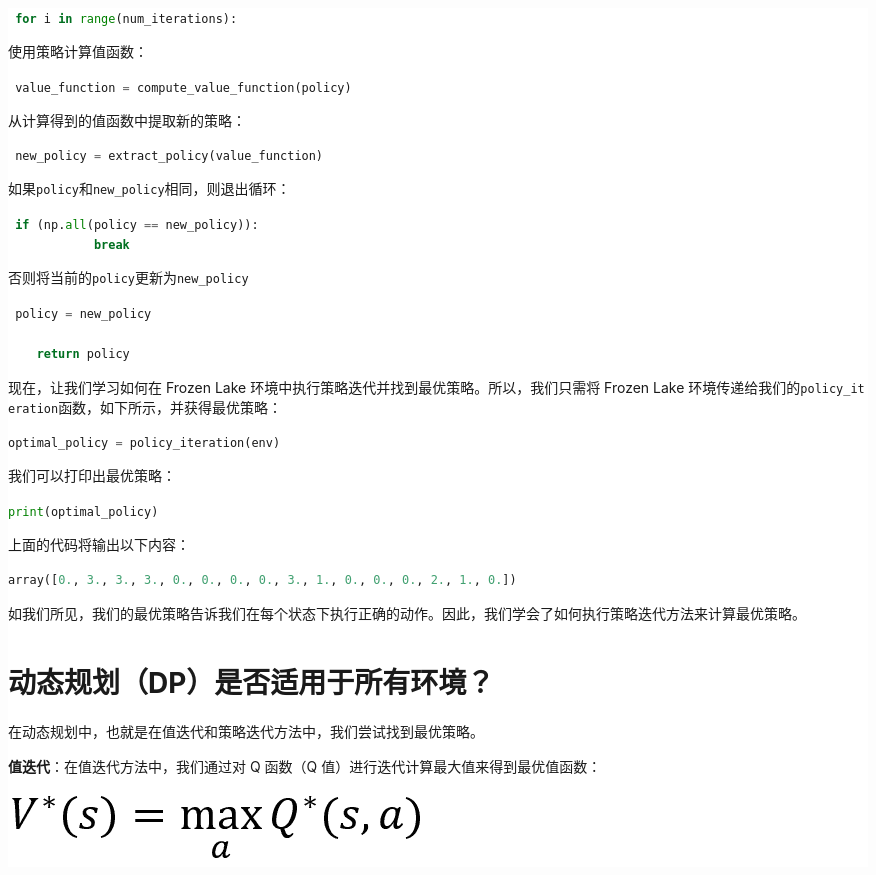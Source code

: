 ```py
 for i in range(num_iterations): 
```

使用策略计算值函数：

```py
 value_function = compute_value_function(policy) 
```

从计算得到的值函数中提取新的策略：

```py
 new_policy = extract_policy(value_function) 
```

如果`policy`和`new_policy`相同，则退出循环：

```py
 if (np.all(policy == new_policy)):
            break 
```

否则将当前的`policy`更新为`new_policy`

```py
 policy = new_policy

    return policy 
```

现在，让我们学习如何在 Frozen Lake 环境中执行策略迭代并找到最优策略。所以，我们只需将 Frozen Lake 环境传递给我们的`policy_iteration`函数，如下所示，并获得最优策略：

```py
optimal_policy = policy_iteration(env) 
```

我们可以打印出最优策略：

```py
print(optimal_policy) 
```

上面的代码将输出以下内容：

```py
array([0., 3., 3., 3., 0., 0., 0., 0., 3., 1., 0., 0., 0., 2., 1., 0.]) 
```

如我们所见，我们的最优策略告诉我们在每个状态下执行正确的动作。因此，我们学会了如何执行策略迭代方法来计算最优策略。

# 动态规划（DP）是否适用于所有环境？

在动态规划中，也就是在值迭代和策略迭代方法中，我们尝试找到最优策略。

**值迭代**：在值迭代方法中，我们通过对 Q 函数（Q 值）进行迭代计算最大值来得到最优值函数：

![](img/B15558_03_088.png)

